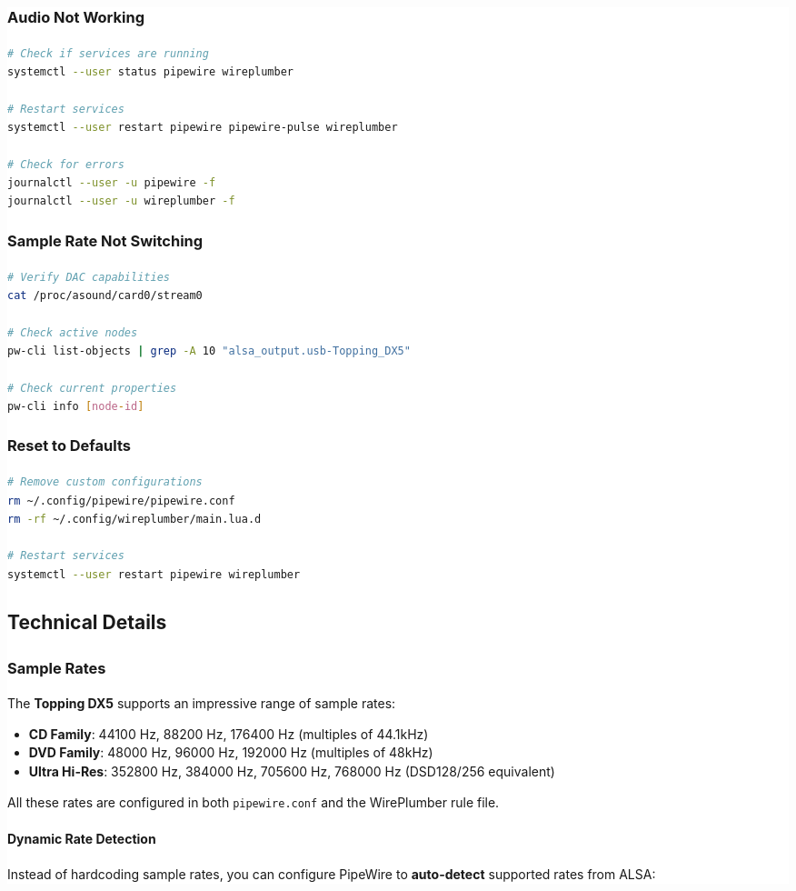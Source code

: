 ### Audio Not Working
```bash
# Check if services are running
systemctl --user status pipewire wireplumber

# Restart services
systemctl --user restart pipewire pipewire-pulse wireplumber

# Check for errors
journalctl --user -u pipewire -f
journalctl --user -u wireplumber -f
```

### Sample Rate Not Switching
```bash
# Verify DAC capabilities
cat /proc/asound/card0/stream0

# Check active nodes
pw-cli list-objects | grep -A 10 "alsa_output.usb-Topping_DX5"

# Check current properties
pw-cli info [node-id]
```

### Reset to Defaults
```bash
# Remove custom configurations
rm ~/.config/pipewire/pipewire.conf
rm -rf ~/.config/wireplumber/main.lua.d

# Restart services
systemctl --user restart pipewire wireplumber
```

## Technical Details

### Sample Rates

The **Topping DX5** supports an impressive range of sample rates:

- **CD Family**: 44100 Hz, 88200 Hz, 176400 Hz (multiples of 44.1kHz)
- **DVD Family**: 48000 Hz, 96000 Hz, 192000 Hz (multiples of 48kHz)
- **Ultra Hi-Res**: 352800 Hz, 384000 Hz, 705600 Hz, 768000 Hz (DSD128/256 equivalent)

All these rates are configured in both `pipewire.conf` and the WirePlumber rule file.

#### Dynamic Rate Detection

Instead of hardcoding sample rates, you can configure PipeWire to **auto-detect** supported rates from ALSA:
